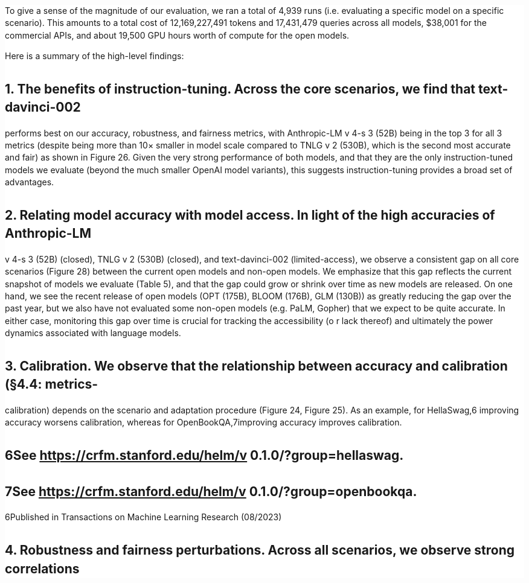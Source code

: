 To give a sense of the magnitude of our evaluation, we ran a total of 4,939 runs (i.e. evaluating a specific model on a specific scenario). This amounts to a total cost of 12,169,227,491 tokens and 17,431,479 queries across all models, $38,001 for the commercial APIs, and about 19,500 GPU hours worth of compute for the open models.

Here is a summary of the high-level findings:


## 1. The benefits of instruction-tuning. Across the core scenarios, we find that text-davinci-002

performs best on our accuracy, robustness, and fairness metrics, with Anthropic-LM v 4-s 3 (52B) being in the top 3 for all 3 metrics (despite being more than 10× smaller in model scale compared to TNLG v 2 (530B), which is the second most accurate and fair) as shown in Figure 26. Given the very strong performance of both models, and that they are the only instruction-tuned models we evaluate (beyond the much smaller OpenAI model variants), this suggests instruction-tuning provides a broad set of advantages.


## 2. Relating model accuracy with model access. In light of the high accuracies of Anthropic-LM

v 4-s 3 (52B) (closed), TNLG v 2 (530B) (closed), and text-davinci-002 (limited-access), we observe a consistent gap on all core scenarios (Figure 28) between the current open models and non-open models. We emphasize that this gap reflects the current snapshot of models we evaluate (Table 5), and that the gap could grow or shrink over time as new models are released. On one hand, we see the recent release of open models (OPT (175B), BLOOM (176B), GLM (130B)) as greatly reducing the gap over the past year, but we also have not evaluated some non-open models (e.g. PaLM, Gopher) that we expect to be quite accurate. In either case, monitoring this gap over time is crucial for tracking the accessibility (o r lack thereof) and ultimately the power dynamics associated with language models.


## 3. Calibration. We observe that the relationship between accuracy and calibration (§4.4: metrics-

calibration) depends on the scenario and adaptation procedure (Figure 24, Figure 25). As an example, for HellaSwag,6 improving accuracy worsens calibration, whereas for OpenBookQA,7improving accuracy improves calibration.


## 6See https://crfm.stanford.edu/helm/v 0.1.0/?group=hellaswag.


## 7See https://crfm.stanford.edu/helm/v 0.1.0/?group=openbookqa.

6Published in Transactions on Machine Learning Research (08/2023)


## 4. Robustness and fairness perturbations. Across all scenarios, we observe strong correlations
